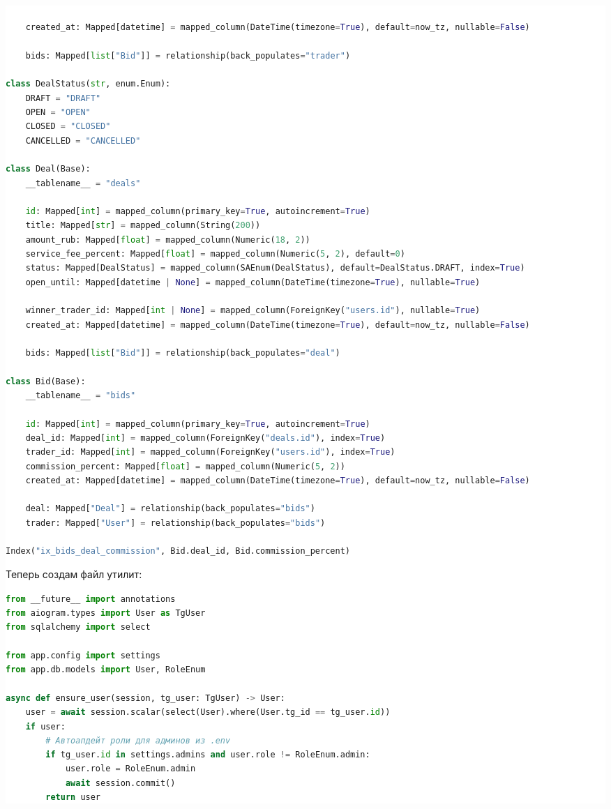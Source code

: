 ```python

    created_at: Mapped[datetime] = mapped_column(DateTime(timezone=True), default=now_tz, nullable=False)

    bids: Mapped[list["Bid"]] = relationship(back_populates="trader")

class DealStatus(str, enum.Enum):
    DRAFT = "DRAFT"
    OPEN = "OPEN"
    CLOSED = "CLOSED"
    CANCELLED = "CANCELLED"

class Deal(Base):
    __tablename__ = "deals"

    id: Mapped[int] = mapped_column(primary_key=True, autoincrement=True)
    title: Mapped[str] = mapped_column(String(200))
    amount_rub: Mapped[float] = mapped_column(Numeric(18, 2))
    service_fee_percent: Mapped[float] = mapped_column(Numeric(5, 2), default=0)
    status: Mapped[DealStatus] = mapped_column(SAEnum(DealStatus), default=DealStatus.DRAFT, index=True)
    open_until: Mapped[datetime | None] = mapped_column(DateTime(timezone=True), nullable=True)

    winner_trader_id: Mapped[int | None] = mapped_column(ForeignKey("users.id"), nullable=True)
    created_at: Mapped[datetime] = mapped_column(DateTime(timezone=True), default=now_tz, nullable=False)

    bids: Mapped[list["Bid"]] = relationship(back_populates="deal")

class Bid(Base):
    __tablename__ = "bids"

    id: Mapped[int] = mapped_column(primary_key=True, autoincrement=True)
    deal_id: Mapped[int] = mapped_column(ForeignKey("deals.id"), index=True)
    trader_id: Mapped[int] = mapped_column(ForeignKey("users.id"), index=True)
    commission_percent: Mapped[float] = mapped_column(Numeric(5, 2))
    created_at: Mapped[datetime] = mapped_column(DateTime(timezone=True), default=now_tz, nullable=False)

    deal: Mapped["Deal"] = relationship(back_populates="bids")
    trader: Mapped["User"] = relationship(back_populates="bids")

Index("ix_bids_deal_commission", Bid.deal_id, Bid.commission_percent)
```

Теперь создам файл утилит:


```python
from __future__ import annotations
from aiogram.types import User as TgUser
from sqlalchemy import select

from app.config import settings
from app.db.models import User, RoleEnum

async def ensure_user(session, tg_user: TgUser) -> User:
    user = await session.scalar(select(User).where(User.tg_id == tg_user.id))
    if user:
        # Автоапдейт роли для админов из .env
        if tg_user.id in settings.admins and user.role != RoleEnum.admin:
            user.role = RoleEnum.admin
            await session.commit()
        return user
```